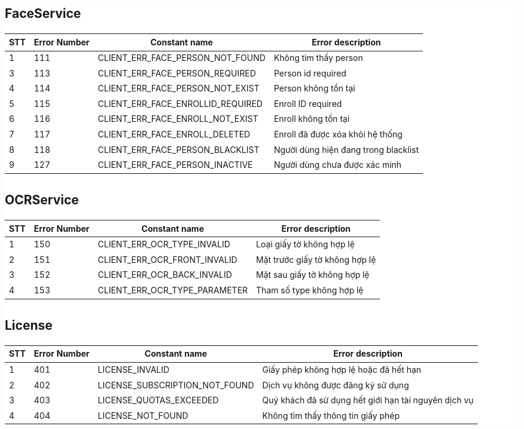 ## FaceService   

| STT | Error Number | Constant name                         | Error description                    |
| --- | ------------ | ------------------------------------- | ------------------------------------ |
| 1   | 111          | CLIENT\_ERR\_FACE\_PERSON\_NOT\_FOUND | Không tìm thấy person                |
| 3   | 113          | CLIENT\_ERR\_FACE\_PERSON\_REQUIRED   | Person id required                   |
| 4   | 114          | CLIENT\_ERR\_FACE\_PERSON\_NOT\_EXIST | Person không tồn tại                 |
| 5   | 115          | CLIENT\_ERR\_FACE\_ENROLLID\_REQUIRED | Enroll ID required                   |
| 6   | 116          | CLIENT\_ERR\_FACE\_ENROLL\_NOT\_EXIST | Enroll không tồn tại                 |
| 7   | 117          | CLIENT\_ERR\_FACE\_ENROLL\_DELETED    | Enroll đã được xóa khỏi hệ thống     |
| 8   | 118          | CLIENT\_ERR\_FACE\_PERSON\_BLACKLIST  | Người dùng hiện đang trong blacklist |
| 9   | 127          | CLIENT\_ERR\_FACE\_PERSON\_INACTIVE   | Người dùng chưa được xác minh        |

## OCRService         

| STT | Error Number | Constant name                     | Error description              |
| --- | ------------ | --------------------------------- | ------------------------------ |
| 1   | 150          | CLIENT\_ERR\_OCR\_TYPE\_INVALID   | Loại giấy tờ không hợp lệ      |
| 2   | 151          | CLIENT\_ERR\_OCR\_FRONT\_INVALID  | Mặt trước giấy tờ không hợp lệ |
| 3   | 152          | CLIENT\_ERR\_OCR\_BACK\_INVALID   | Mặt sau giấy tờ không hợp lệ   |
| 4   | 153          | CLIENT\_ERR\_OCR\_TYPE\_PARAMETER | Tham số type không hợp lệ      |

## License            

| STT | Error Number | Constant name                     | Error description                                    |
| --- | ------------ | --------------------------------- | ---------------------------------------------------- |
| 1   | 401          | LICENSE\_INVALID                  | Giấy phép không hợp lệ hoặc đã hết hạn               |
| 2   | 402          | LICENSE\_SUBSCRIPTION\_NOT\_FOUND | Dịch vụ không được đăng ký sử dụng                   |
| 3   | 403          | LICENSE\_QUOTAS\_EXCEEDED         | Quý khách đã sử dụng hết giới hạn tài nguyên dịch vụ |
| 4   | 404          | LICENSE\_NOT\_FOUND               | Không tìm thấy thông tin giấy phép                   |

